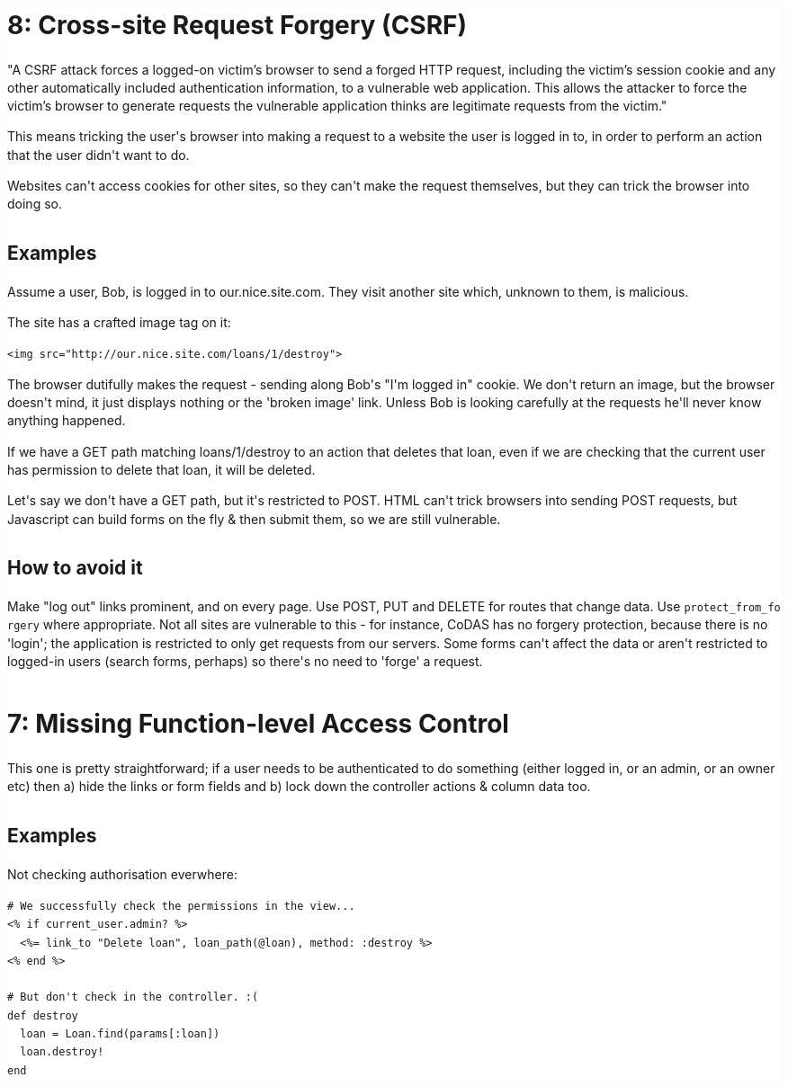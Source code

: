 8: Cross-site Request Forgery (CSRF)
====================================

"A CSRF attack forces a logged-on victim’s browser to send a forged HTTP request, including the victim’s session cookie and any other automatically included authentication information, to a vulnerable web application. This allows the attacker to force the victim’s browser to generate requests the vulnerable application thinks are legitimate requests from the victim."

This means tricking the user's browser into making a request to a website the user is logged in to, in order to perform an action that the user didn't want to do.

Websites can't access cookies for other sites, so they can't make the request themselves, but they can trick the browser into doing so.

Examples
--------

Assume a user, Bob, is logged in to our.nice.site.com. They visit another site which, unknown to them, is malicious.

The site has a crafted image tag on it:

`<img src="http://our.nice.site.com/loans/1/destroy">`

The browser dutifully makes the request - sending along Bob's "I'm logged in" cookie. We don't return an image, but the browser doesn't mind, it just displays nothing or the 'broken image' link. Unless Bob is looking carefully at the requests he'll never know anything happened.

If we have a GET path matching loans/1/destroy to an action that deletes that loan, even if we are checking that the current user has permission to delete that loan, it will be deleted.

Let's say we don't have a GET path, but it's restricted to POST. HTML can't trick browsers into sending POST requests, but Javascript can build forms on the fly & then submit them, so we are still vulnerable.

How to avoid it
---------------

Make "log out" links prominent, and on every page.
Use POST, PUT and DELETE for routes that change data.
Use `protect_from_forgery` where appropriate.
Not all sites are vulnerable to this - for instance, CoDAS has no forgery protection, because there is no 'login'; the application is restricted to only get requests from our servers. Some forms can't affect the data or aren't restricted to logged-in users (search forms, perhaps) so there's no need to 'forge' a request.

7: Missing Function-level Access Control
========================================

This one is pretty straightforward; if a user needs to be authenticated to do something (either logged in, or an admin, or an owner etc) then a) hide the links or form fields and b) lock down the controller actions & column data too.

Examples
--------

Not checking authorisation everwhere:
```
# We successfully check the permissions in the view...
<% if current_user.admin? %>
  <%= link_to "Delete loan", loan_path(@loan), method: :destroy %>
<% end %>

# But don't check in the controller. :(
def destroy
  loan = Loan.find(params[:loan])
  loan.destroy!
end
```
